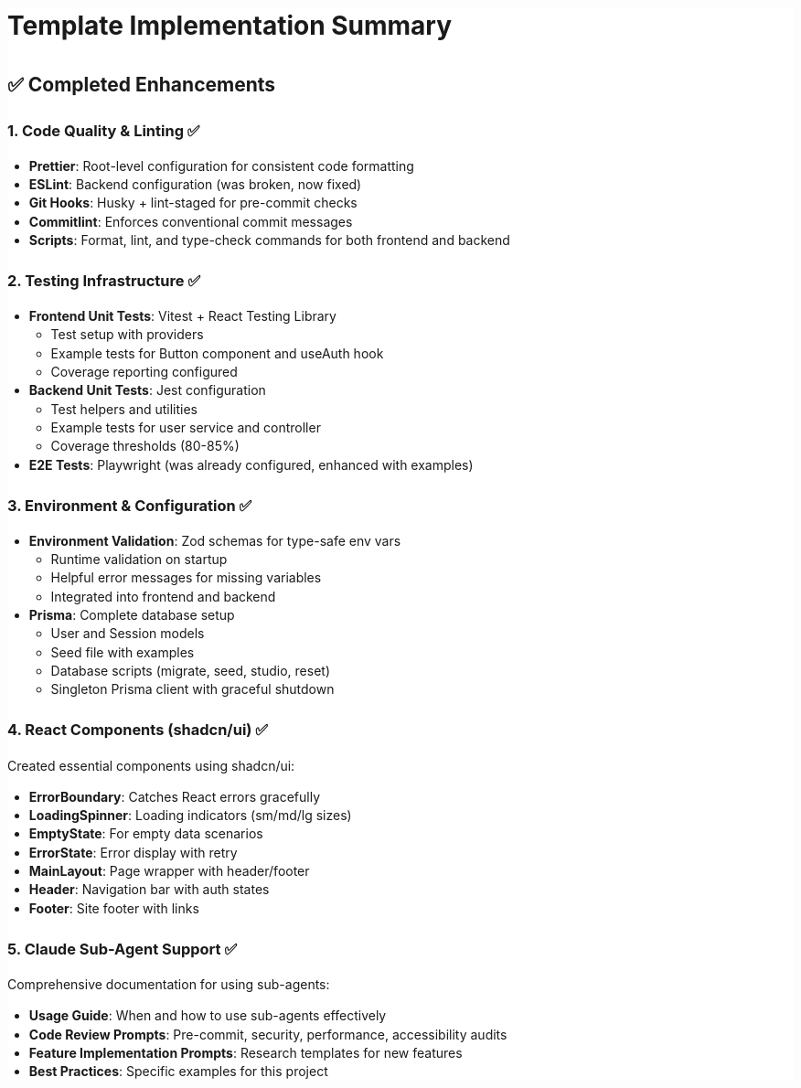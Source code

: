 # Template Implementation Summary

## ✅ Completed Enhancements

### 1. Code Quality & Linting ✅
- **Prettier**: Root-level configuration for consistent code formatting
- **ESLint**: Backend configuration (was broken, now fixed)
- **Git Hooks**: Husky + lint-staged for pre-commit checks
- **Commitlint**: Enforces conventional commit messages
- **Scripts**: Format, lint, and type-check commands for both frontend and backend

### 2. Testing Infrastructure ✅
- **Frontend Unit Tests**: Vitest + React Testing Library
  - Test setup with providers
  - Example tests for Button component and useAuth hook
  - Coverage reporting configured
- **Backend Unit Tests**: Jest configuration
  - Test helpers and utilities
  - Example tests for user service and controller
  - Coverage thresholds (80-85%)
- **E2E Tests**: Playwright (was already configured, enhanced with examples)

### 3. Environment & Configuration ✅
- **Environment Validation**: Zod schemas for type-safe env vars
  - Runtime validation on startup
  - Helpful error messages for missing variables
  - Integrated into frontend and backend
- **Prisma**: Complete database setup
  - User and Session models
  - Seed file with examples
  - Database scripts (migrate, seed, studio, reset)
  - Singleton Prisma client with graceful shutdown

### 4. React Components (shadcn/ui) ✅
Created essential components using shadcn/ui:
- **ErrorBoundary**: Catches React errors gracefully
- **LoadingSpinner**: Loading indicators (sm/md/lg sizes)
- **EmptyState**: For empty data scenarios
- **ErrorState**: Error display with retry
- **MainLayout**: Page wrapper with header/footer
- **Header**: Navigation bar with auth states
- **Footer**: Site footer with links

### 5. Claude Sub-Agent Support ✅
Comprehensive documentation for using sub-agents:
- **Usage Guide**: When and how to use sub-agents effectively
- **Code Review Prompts**: Pre-commit, security, performance, accessibility audits
- **Feature Implementation Prompts**: Research templates for new features
- **Best Practices**: Specific examples for this project
